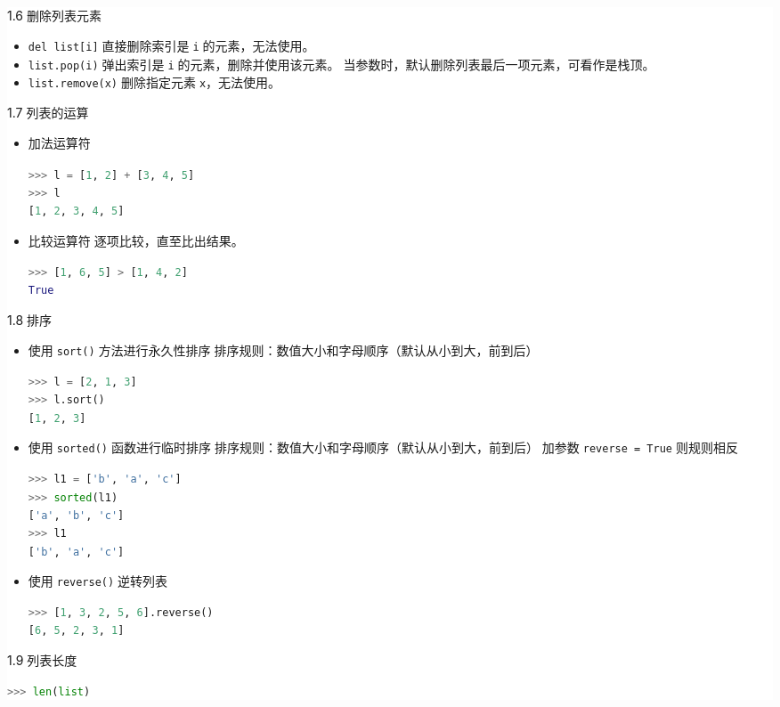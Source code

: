 1.6 删除列表元素

+ `del list[i]`
  直接删除索引是 `i` 的元素，无法使用。
+ `list.pop(i)` 
  弹出索引是 `i` 的元素，删除并使用该元素。
  当参数时，默认删除列表最后一项元素，可看作是栈顶。
+ `list.remove(x)`
  删除指定元素 `x`，无法使用。

1.7 列表的运算

+ 加法运算符
  ```python
  >>> l = [1, 2] + [3, 4, 5]
  >>> l
  [1, 2, 3, 4, 5]
  ```
  
+ 比较运算符
  逐项比较，直至比出结果。
  ```python
  >>> [1, 6, 5] > [1, 4, 2]
  True
  ```
  

 1.8 排序

+ 使用 `sort()` 方法进行永久性排序
  排序规则：数值大小和字母顺序（默认从小到大，前到后）
  ```python
  >>> l = [2, 1, 3]
  >>> l.sort()
  [1, 2, 3]
  ```
  
+ 使用 `sorted()` 函数进行临时排序
  排序规则：数值大小和字母顺序（默认从小到大，前到后）
  加参数 `reverse = True` 则规则相反
  ```python
  >>> l1 = ['b', 'a', 'c']
  >>> sorted(l1)
  ['a', 'b', 'c']
  >>> l1
  ['b', 'a', 'c']
  ```
  
+ 使用 `reverse()` 逆转列表
  ```python
  >>> [1, 3, 2, 5, 6].reverse()
  [6, 5, 2, 3, 1]
  ```

1.9 列表长度

  ```python
  >>> len(list)
  ```
